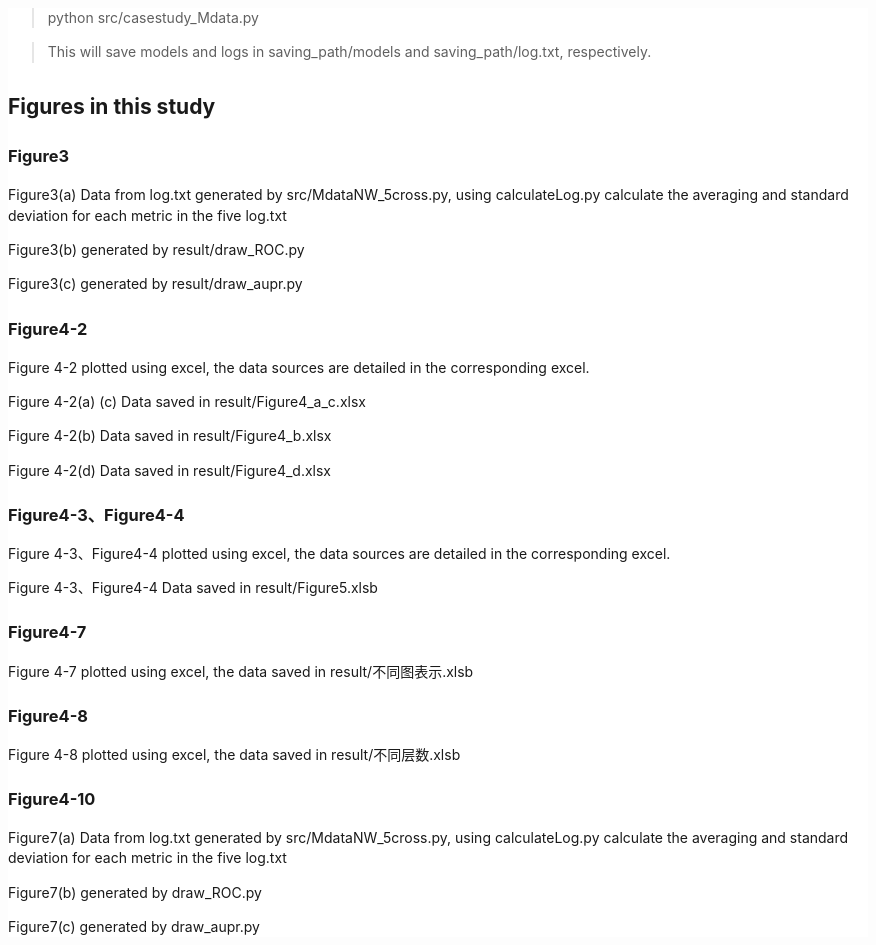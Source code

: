 > python src/casestudy_Mdata.py

> This will save models and logs in saving_path/models and saving_path/log.txt, respectively.


## Figures in this study


### Figure3

Figure3(a) Data from log.txt generated by src/MdataNW_5cross.py, using calculateLog.py calculate the averaging and standard deviation for each metric in the five log.txt

Figure3(b) generated by result/draw_ROC.py

Figure3(c) generated by result/draw_aupr.py


### Figure4-2

Figure 4-2 plotted using excel, the data sources are detailed in the corresponding excel.

Figure 4-2(a) (c) Data saved in result/Figure4_a_c.xlsx

Figure 4-2(b) Data saved in result/Figure4_b.xlsx

Figure 4-2(d) Data saved in result/Figure4_d.xlsx


### Figure4-3、Figure4-4

Figure 4-3、Figure4-4 plotted using excel, the data sources are detailed in the corresponding excel.

Figure 4-3、Figure4-4 Data saved in result/Figure5.xlsb

### Figure4-7

Figure 4-7 plotted using excel, the data saved in result/不同图表示.xlsb

### Figure4-8

Figure 4-8 plotted using excel, the data saved in result/不同层数.xlsb

### Figure4-10

Figure7(a) Data from log.txt generated by src/MdataNW_5cross.py, using calculateLog.py calculate the averaging and standard deviation for each metric in the five log.txt

Figure7(b) generated by draw_ROC.py

Figure7(c) generated by draw_aupr.py


